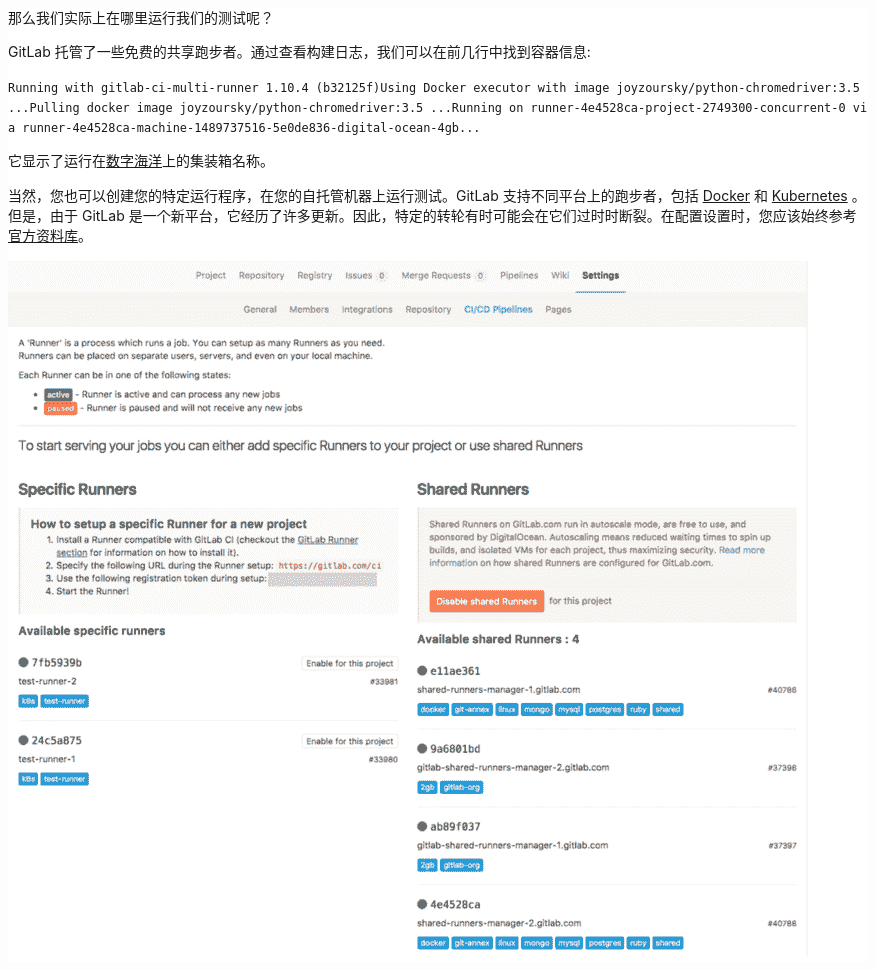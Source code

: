 那么我们实际上在哪里运行我们的测试呢？

GitLab 托管了一些免费的共享跑步者。通过查看构建日志，我们可以在前几行中找到容器信息:

```
Running with gitlab-ci-multi-runner 1.10.4 (b32125f)Using Docker executor with image joyzoursky/python-chromedriver:3.5 ...Pulling docker image joyzoursky/python-chromedriver:3.5 ...Running on runner-4e4528ca-project-2749300-concurrent-0 via runner-4e4528ca-machine-1489737516-5e0de836-digital-ocean-4gb...
```

它显示了运行在[数字海洋](https://www.digitalocean.com/)上的集装箱名称。

当然，您也可以创建您的特定运行程序，在您的自托管机器上运行测试。GitLab 支持不同平台上的跑步者，包括 [Docker](https://www.docker.com/) 和 [Kubernetes](https://kubernetes.io/) 。但是，由于 GitLab 是一个新平台，它经历了许多更新。因此，特定的转轮有时可能会在它们过时时断裂。在配置设置时，您应该始终参考[官方资料库](https://gitlab.com/gitlab-org/gitlab-ci-multi-runner/tree/master)。

![1*JZJwNUSlvVrA-mF2noJiLQ](img/00c7af4e276342bf45506348d41f40ee.png)
